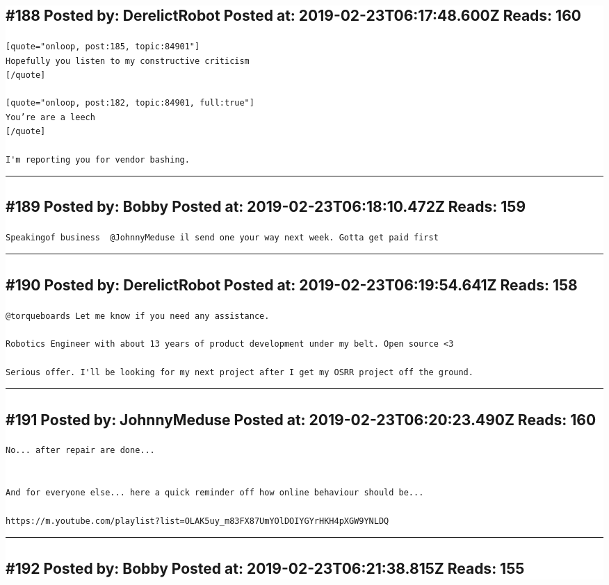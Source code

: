 ## \#188 Posted by: DerelictRobot Posted at: 2019-02-23T06:17:48.600Z Reads: 160

```
[quote="onloop, post:185, topic:84901"]
Hopefully you listen to my constructive criticism
[/quote]

[quote="onloop, post:182, topic:84901, full:true"]
You’re are a leech
[/quote]

I'm reporting you for vendor bashing.
```

---
## \#189 Posted by: Bobby Posted at: 2019-02-23T06:18:10.472Z Reads: 159

```
Speakingof business  @JohnnyMeduse il send one your way next week. Gotta get paid first
```

---
## \#190 Posted by: DerelictRobot Posted at: 2019-02-23T06:19:54.641Z Reads: 158

```
@torqueboards Let me know if you need any assistance. 

Robotics Engineer with about 13 years of product development under my belt. Open source <3

Serious offer. I'll be looking for my next project after I get my OSRR project off the ground.
```

---
## \#191 Posted by: JohnnyMeduse Posted at: 2019-02-23T06:20:23.490Z Reads: 160

```
No... after repair are done... 


And for everyone else... here a quick reminder off how online behaviour should be...

https://m.youtube.com/playlist?list=OLAK5uy_m83FX87UmYOlDOIYGYrHKH4pXGW9YNLDQ
```

---
## \#192 Posted by: Bobby Posted at: 2019-02-23T06:21:38.815Z Reads: 155
